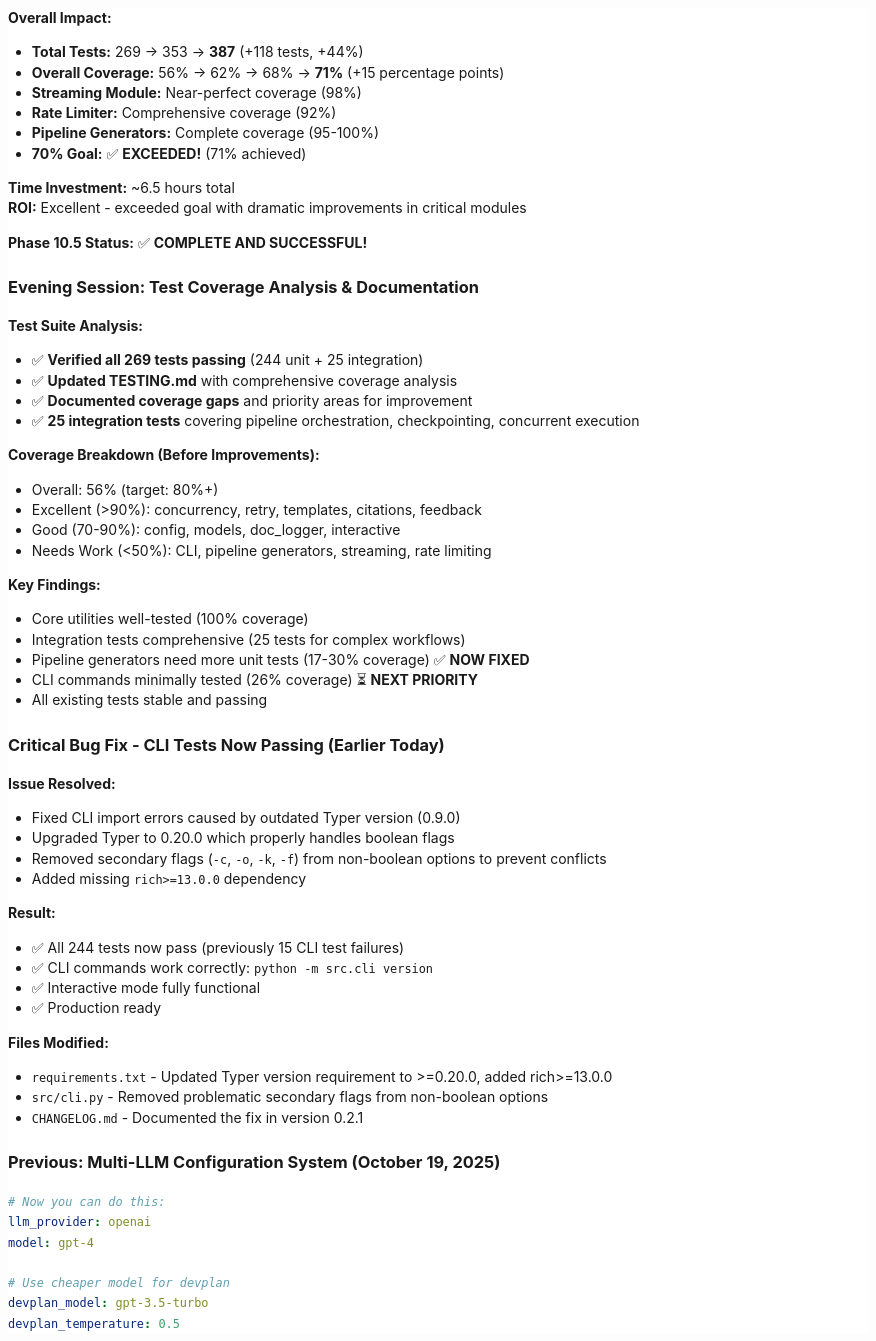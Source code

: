 **Overall Impact:**
- **Total Tests:** 269 → 353 → **387** (+118 tests, +44%)
- **Overall Coverage:** 56% → 62% → 68% → **71%** (+15 percentage points)
- **Streaming Module:** Near-perfect coverage (98%)
- **Rate Limiter:** Comprehensive coverage (92%)
- **Pipeline Generators:** Complete coverage (95-100%)
- **70% Goal:** ✅ **EXCEEDED!** (71% achieved)

**Time Investment:** ~6.5 hours total  
**ROI:** Excellent - exceeded goal with dramatic improvements in critical modules

**Phase 10.5 Status:** ✅ **COMPLETE AND SUCCESSFUL!**

### Evening Session: Test Coverage Analysis & Documentation

**Test Suite Analysis:**
- ✅ **Verified all 269 tests passing** (244 unit + 25 integration)
- ✅ **Updated TESTING.md** with comprehensive coverage analysis
- ✅ **Documented coverage gaps** and priority areas for improvement
- ✅ **25 integration tests** covering pipeline orchestration, checkpointing, concurrent execution

**Coverage Breakdown (Before Improvements):**
- Overall: 56% (target: 80%+)
- Excellent (>90%): concurrency, retry, templates, citations, feedback
- Good (70-90%): config, models, doc_logger, interactive
- Needs Work (<50%): CLI, pipeline generators, streaming, rate limiting

**Key Findings:**
- Core utilities well-tested (100% coverage)
- Integration tests comprehensive (25 tests for complex workflows)
- Pipeline generators need more unit tests (17-30% coverage) ✅ **NOW FIXED**
- CLI commands minimally tested (26% coverage) ⏳ **NEXT PRIORITY**
- All existing tests stable and passing

### Critical Bug Fix - CLI Tests Now Passing (Earlier Today)

**Issue Resolved:**
- Fixed CLI import errors caused by outdated Typer version (0.9.0)
- Upgraded Typer to 0.20.0 which properly handles boolean flags
- Removed secondary flags (`-c`, `-o`, `-k`, `-f`) from non-boolean options to prevent conflicts
- Added missing `rich>=13.0.0` dependency

**Result:**
- ✅ All 244 tests now pass (previously 15 CLI test failures)
- ✅ CLI commands work correctly: `python -m src.cli version`
- ✅ Interactive mode fully functional
- ✅ Production ready

**Files Modified:**
- `requirements.txt` - Updated Typer version requirement to >=0.20.0, added rich>=13.0.0
- `src/cli.py` - Removed problematic secondary flags from non-boolean options
- `CHANGELOG.md` - Documented the fix in version 0.2.1

### Previous: Multi-LLM Configuration System (October 19, 2025)
```yaml
# Now you can do this:
llm_provider: openai
model: gpt-4

# Use cheaper model for devplan
devplan_model: gpt-3.5-turbo
devplan_temperature: 0.5
```
